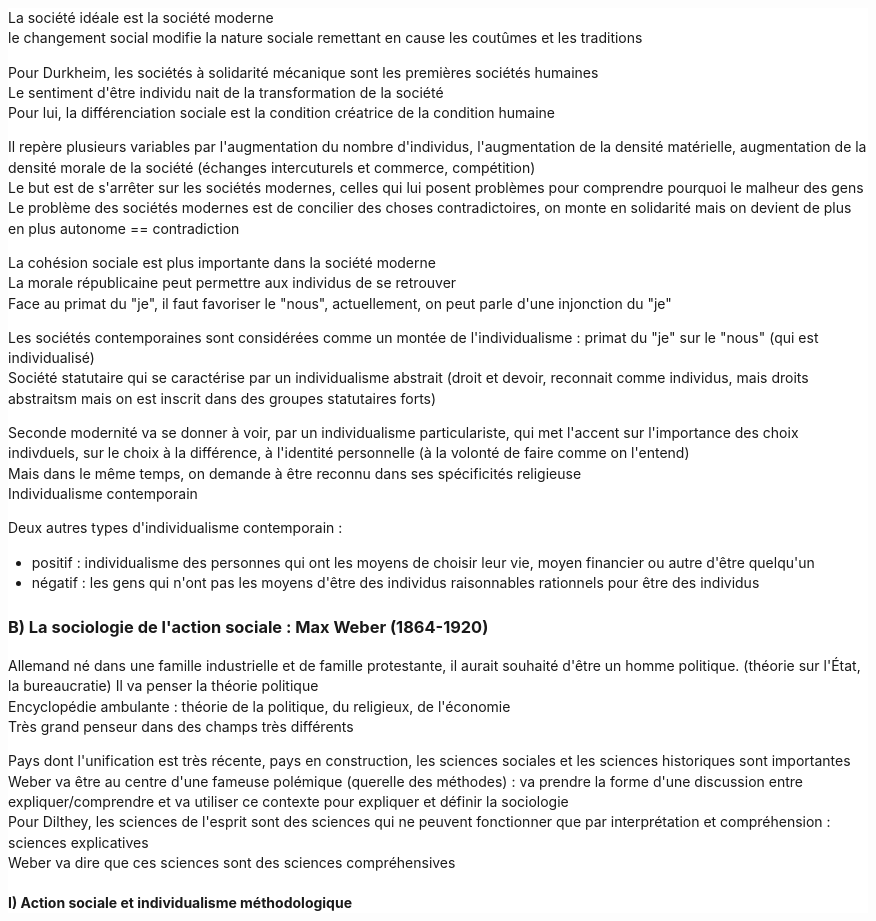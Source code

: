 La société idéale est la société moderne  
le changement social modifie la nature sociale remettant en cause les coutûmes et les traditions  

Pour Durkheim, les sociétés à solidarité mécanique sont les premières sociétés humaines  
Le sentiment d'être individu nait de la transformation de la société  
Pour lui, la différenciation sociale est la condition créatrice de la condition humaine  

Il repère plusieurs variables par l'augmentation du nombre d'individus, l'augmentation de la densité matérielle, augmentation de la densité morale de la société (échanges intercuturels et commerce, compétition)  
Le but est de s'arrêter sur les sociétés modernes, celles qui lui posent problèmes pour comprendre pourquoi le malheur des gens  
Le problème des sociétés modernes est de concilier des choses contradictoires, on monte en solidarité mais on devient de plus en plus autonome == contradiction  

La cohésion sociale est plus importante dans la société moderne  
La morale républicaine peut permettre aux individus de se retrouver  
Face au primat du "je", il faut favoriser le "nous", actuellement, on peut parle d'une injonction du "je"  

Les sociétés contemporaines sont considérées comme un montée de l'individualisme : primat du "je" sur le "nous" (qui est individualisé)  
Société statutaire qui se caractérise par un individualisme abstrait (droit et devoir, reconnait comme individus, mais droits abstraitsm mais on est inscrit dans des groupes statutaires forts)  

Seconde modernité va se donner à voir, par un individualisme particulariste, qui met l'accent sur l'importance des choix indivduels, sur le choix à la différence, à l'identité personnelle (à la volonté de faire comme on l'entend)  
Mais dans le même temps, on demande à être reconnu dans ses spécificités religieuse  
Individualisme contemporain  

Deux autres types d'individualisme contemporain :  
- positif : individualisme des personnes qui ont les moyens de choisir leur vie, moyen financier ou autre d'être quelqu'un  
- négatif : les gens qui n'ont pas les moyens d'être des individus raisonnables rationnels pour être des individus  

### B) La sociologie de l'action sociale : Max Weber (1864-1920)

Allemand né dans une famille industrielle et de famille protestante, il aurait souhaité d'être un homme politique. (théorie sur l'État, la bureaucratie) Il va penser la théorie politique  
Encyclopédie ambulante : théorie de la politique, du religieux, de l'économie  
Très grand penseur dans des champs très différents  

Pays dont l'unification est très récente, pays en construction, les sciences sociales et les sciences historiques sont importantes  
Weber va être au centre d'une fameuse polémique (querelle des méthodes) : va prendre la forme d'une discussion entre expliquer/comprendre et va utiliser ce contexte pour expliquer et définir la sociologie  
Pour Dilthey, les sciences de l'esprit sont des sciences qui ne peuvent fonctionner que par interprétation et compréhension : sciences explicatives  
Weber va dire que ces sciences sont des sciences compréhensives  

#### I) Action sociale et individualisme méthodologique  
